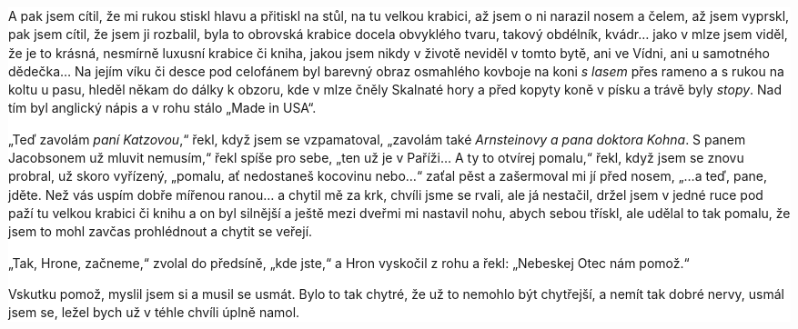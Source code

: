 A pak jsem cítil, že mi rukou stiskl hlavu a přitiskl na stůl, na tu velkou krabici, až jsem o ni narazil nosem a čelem, až jsem vyprskl, pak jsem cítil, že jsem ji rozbalil, byla to obrovská krabice docela obvyklého tvaru, takový obdélník, kvádr… jako v mlze jsem viděl, že je to krásná, nesmírně luxusní krabice či kniha, jakou jsem nikdy v životě neviděl v tomto bytě, ani ve Vídni, ani u samotného dědečka… Na jejím víku či desce pod celofánem byl barevný obraz osmahlého kovboje na koni _s lasem_ přes rameno a s rukou na koltu u pasu, hleděl někam do dálky k obzoru, kde v mlze čněly Skalnaté hory a před kopyty koně v písku a trávě byly _stopy_. Nad tím byl anglický nápis a v rohu stálo „Made in USA“.

„Teď zavolám _paní Katzovou_,“ řekl, když jsem se vzpamatoval, „zavolám také _Arnsteinovy_ _a pana doktora Kohna_. S panem Jacobsonem už mluvit nemusím,“ řekl spíše pro sebe, „ten už je v Paříži… A ty to otvírej pomalu,“ řekl, když jsem se znovu probral, už skoro vyřízený, „pomalu, ať nedostaneš kocovinu nebo…“ zaťal pěst a zašermoval mi jí před nosem, „…a teď, pane, jděte. Než vás uspím dobře mířenou ranou… a chytil mě za krk, chvíli jsme se rvali, ale já nestačil, držel jsem v jedné ruce pod paží tu velkou krabici či knihu a on byl silnější a ještě mezi dveřmi mi nastavil nohu, abych sebou třískl, ale udělal to tak pomalu, že jsem to mohl zavčas prohlédnout a chytit se veřejí.

„Tak, Hrone, začneme,“ zvolal do předsíně, „kde jste,“ a Hron vyskočil z rohu a řekl: „Nebeskej Otec nám pomož.“

Vskutku pomož, myslil jsem si a musil se usmát. Bylo to tak chytré, že už to nemohlo být chytřejší, a nemít tak dobré nervy, usmál jsem se, ležel bych už v téhle chvíli úplně namol.
